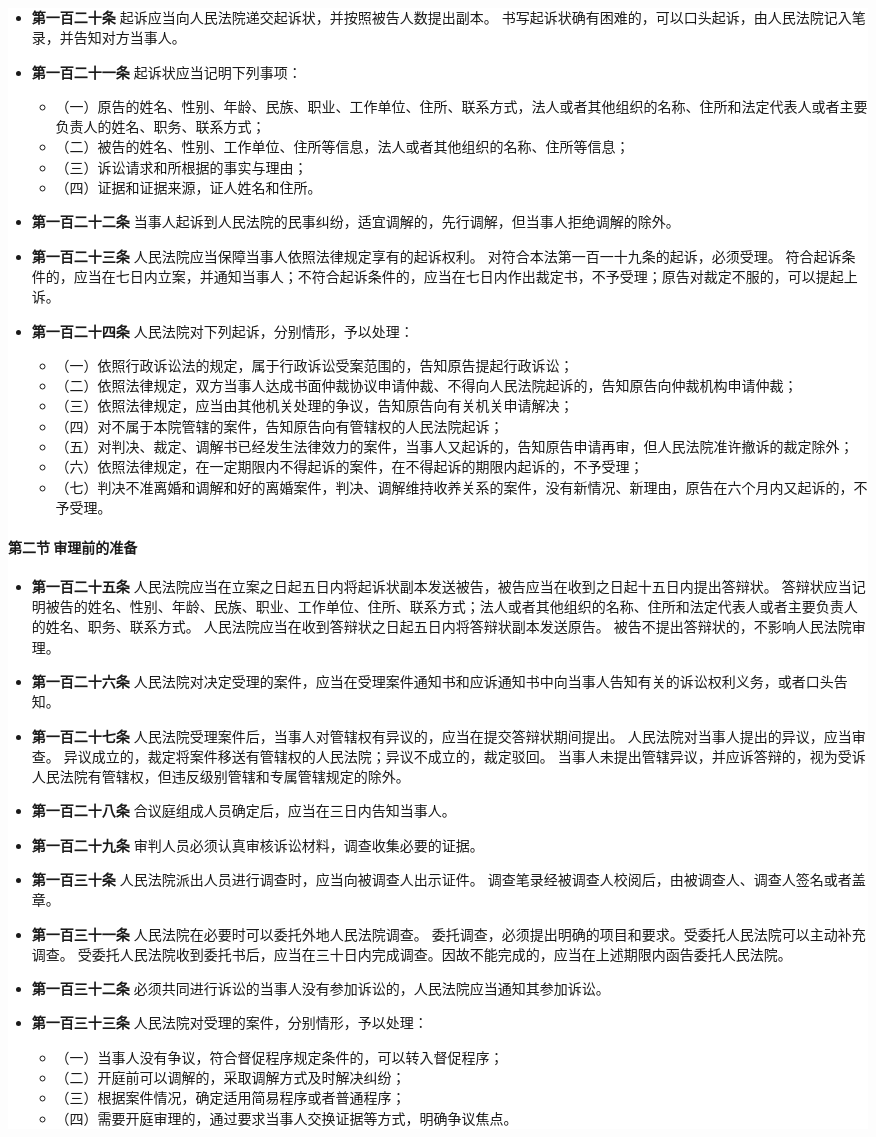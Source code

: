 - **第一百二十条** 起诉应当向人民法院递交起诉状，并按照被告人数提出副本。
    书写起诉状确有困难的，可以口头起诉，由人民法院记入笔录，并告知对方当事人。

- **第一百二十一条** 起诉状应当记明下列事项：
    - （一）原告的姓名、性别、年龄、民族、职业、工作单位、住所、联系方式，法人或者其他组织的名称、住所和法定代表人或者主要负责人的姓名、职务、联系方式；
    - （二）被告的姓名、性别、工作单位、住所等信息，法人或者其他组织的名称、住所等信息；
    - （三）诉讼请求和所根据的事实与理由；
    - （四）证据和证据来源，证人姓名和住所。

- **第一百二十二条** 当事人起诉到人民法院的民事纠纷，适宜调解的，先行调解，但当事人拒绝调解的除外。

- **第一百二十三条** 人民法院应当保障当事人依照法律规定享有的起诉权利。
    对符合本法第一百一十九条的起诉，必须受理。
    符合起诉条件的，应当在七日内立案，并通知当事人；不符合起诉条件的，应当在七日内作出裁定书，不予受理；原告对裁定不服的，可以提起上诉。

- **第一百二十四条** 人民法院对下列起诉，分别情形，予以处理：
    - （一）依照行政诉讼法的规定，属于行政诉讼受案范围的，告知原告提起行政诉讼；
    - （二）依照法律规定，双方当事人达成书面仲裁协议申请仲裁、不得向人民法院起诉的，告知原告向仲裁机构申请仲裁；
    - （三）依照法律规定，应当由其他机关处理的争议，告知原告向有关机关申请解决；
    - （四）对不属于本院管辖的案件，告知原告向有管辖权的人民法院起诉；
    - （五）对判决、裁定、调解书已经发生法律效力的案件，当事人又起诉的，告知原告申请再审，但人民法院准许撤诉的裁定除外；
    - （六）依照法律规定，在一定期限内不得起诉的案件，在不得起诉的期限内起诉的，不予受理；
    - （七）判决不准离婚和调解和好的离婚案件，判决、调解维持收养关系的案件，没有新情况、新理由，原告在六个月内又起诉的，不予受理。

#### 第二节 审理前的准备

- **第一百二十五条** 人民法院应当在立案之日起五日内将起诉状副本发送被告，被告应当在收到之日起十五日内提出答辩状。
    答辩状应当记明被告的姓名、性别、年龄、民族、职业、工作单位、住所、联系方式；法人或者其他组织的名称、住所和法定代表人或者主要负责人的姓名、职务、联系方式。
    人民法院应当在收到答辩状之日起五日内将答辩状副本发送原告。
    被告不提出答辩状的，不影响人民法院审理。

- **第一百二十六条** 人民法院对决定受理的案件，应当在受理案件通知书和应诉通知书中向当事人告知有关的诉讼权利义务，或者口头告知。

- **第一百二十七条** 人民法院受理案件后，当事人对管辖权有异议的，应当在提交答辩状期间提出。
    人民法院对当事人提出的异议，应当审查。
    异议成立的，裁定将案件移送有管辖权的人民法院；异议不成立的，裁定驳回。
    当事人未提出管辖异议，并应诉答辩的，视为受诉人民法院有管辖权，但违反级别管辖和专属管辖规定的除外。

- **第一百二十八条** 合议庭组成人员确定后，应当在三日内告知当事人。

- **第一百二十九条** 审判人员必须认真审核诉讼材料，调查收集必要的证据。

- **第一百三十条** 人民法院派出人员进行调查时，应当向被调查人出示证件。
    调查笔录经被调查人校阅后，由被调查人、调查人签名或者盖章。

- **第一百三十一条** 人民法院在必要时可以委托外地人民法院调查。
    委托调查，必须提出明确的项目和要求。受委托人民法院可以主动补充调查。
    受委托人民法院收到委托书后，应当在三十日内完成调查。因故不能完成的，应当在上述期限内函告委托人民法院。

- **第一百三十二条** 必须共同进行诉讼的当事人没有参加诉讼的，人民法院应当通知其参加诉讼。

- **第一百三十三条** 人民法院对受理的案件，分别情形，予以处理：
    - （一）当事人没有争议，符合督促程序规定条件的，可以转入督促程序；
    - （二）开庭前可以调解的，采取调解方式及时解决纠纷；
    - （三）根据案件情况，确定适用简易程序或者普通程序；
    - （四）需要开庭审理的，通过要求当事人交换证据等方式，明确争议焦点。
